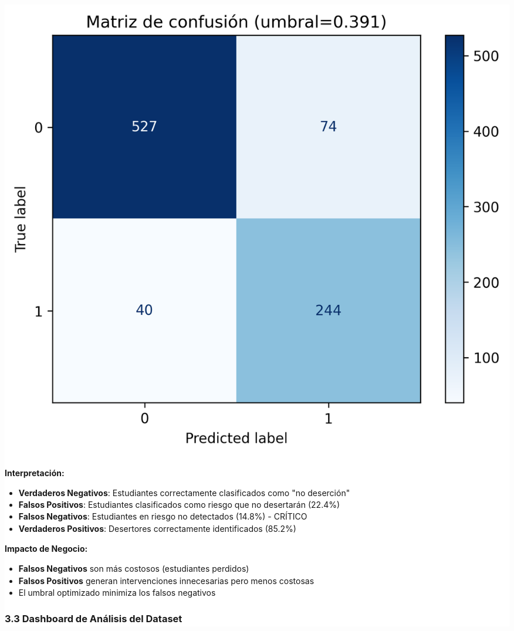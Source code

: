 ![Matriz de Confusión Umbral Óptimo](artifacts/matriz_confusion_umbral_optimo.png)

**Interpretación:**
- **Verdaderos Negativos**: Estudiantes correctamente clasificados como "no deserción"
- **Falsos Positivos**: Estudiantes clasificados como riesgo que no desertarán (22.4%)
- **Falsos Negativos**: Estudiantes en riesgo no detectados (14.8%) - CRÍTICO
- **Verdaderos Positivos**: Desertores correctamente identificados (85.2%)

**Impacto de Negocio:**
- **Falsos Negativos** son más costosos (estudiantes perdidos)
- **Falsos Positivos** generan intervenciones innecesarias pero menos costosas
- El umbral optimizado minimiza los falsos negativos

### 3.3 Dashboard de Análisis del Dataset
